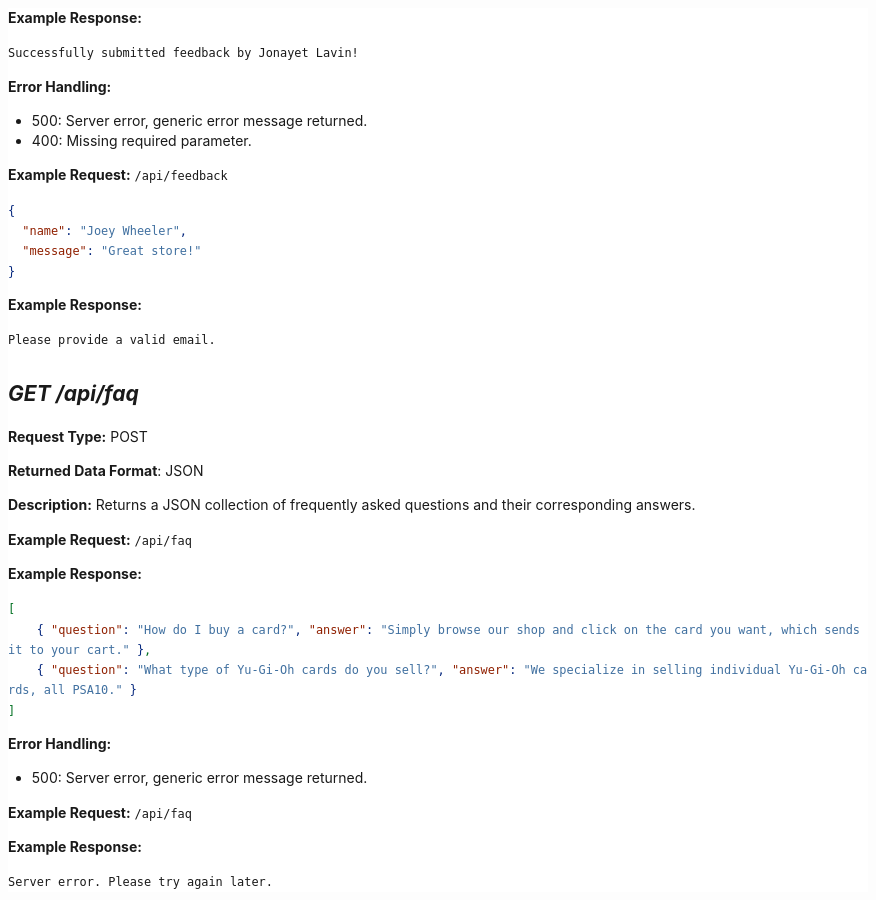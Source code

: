 **Example Response:**

```
Successfully submitted feedback by Jonayet Lavin!
```

**Error Handling:**
* 500: Server error, generic error message returned. 
* 400: Missing required parameter.

**Example Request:** `/api/feedback`

```json
{
  "name": "Joey Wheeler",
  "message": "Great store!"
}

```

**Example Response:**
```
Please provide a valid email.

```







## *GET /api/faq*
**Request Type:** POST

**Returned Data Format**: JSON

**Description:**  Returns a JSON collection of  frequently asked questions and their corresponding answers.

**Example Request:** `/api/faq`

**Example Response:**

```json
[
    { "question": "How do I buy a card?", "answer": "Simply browse our shop and click on the card you want, which sends it to your cart." },
    { "question": "What type of Yu-Gi-Oh cards do you sell?", "answer": "We specialize in selling individual Yu-Gi-Oh cards, all PSA10." }
]
```

**Error Handling:**
* 500: Server error, generic error message returned. 

**Example Request:** `/api/faq`

**Example Response:**
```
Server error. Please try again later.

```
